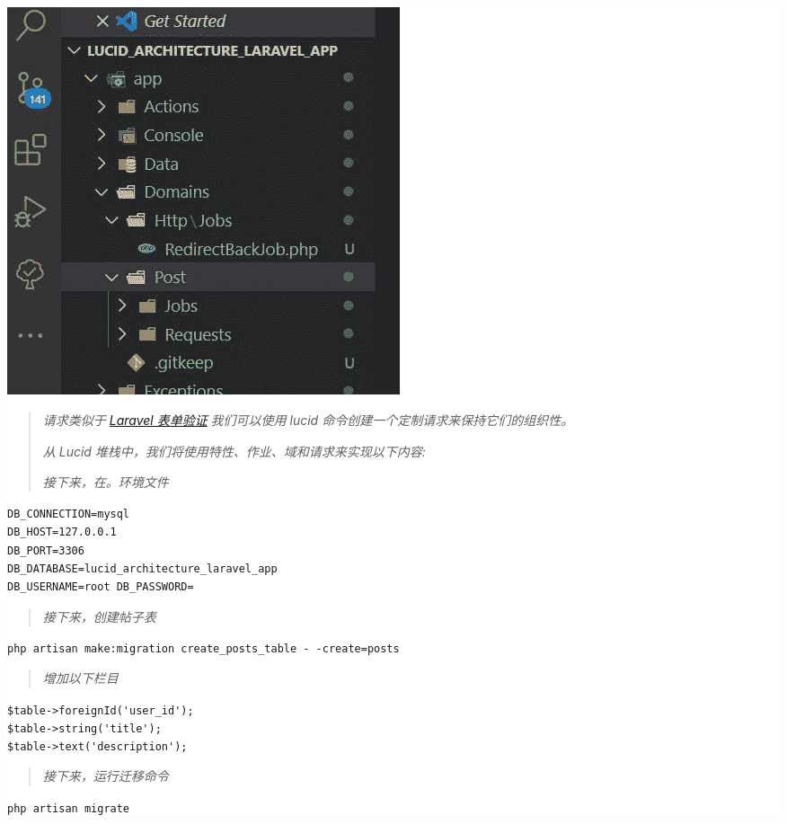 ![](img/3a2933e90e4acc1e957a2fb6e9545167.png)

> *请求类似于* [*Laravel 表单验证*](https://laravel.com/docs/9.x/validation#form-request-validation) *我们可以使用 lucid 命令创建一个定制请求来保持它们的组织性。*
> 
> *从 Lucid 堆栈中，我们将使用特性、作业、域和请求来实现以下内容:*
> 
> *接下来，在。环境文件*

```
DB_CONNECTION=mysql 
DB_HOST=127.0.0.1 
DB_PORT=3306 
DB_DATABASE=lucid_architecture_laravel_app 
DB_USERNAME=root DB_PASSWORD=
```

> *接下来，创建帖子表*

```
php artisan make:migration create_posts_table - -create=posts 
```

> *增加以下栏目*

```
$table->foreignId('user_id');
$table->string('title');
$table->text('description');
```

> *接下来，运行迁移命令*

```
php artisan migrate
```
